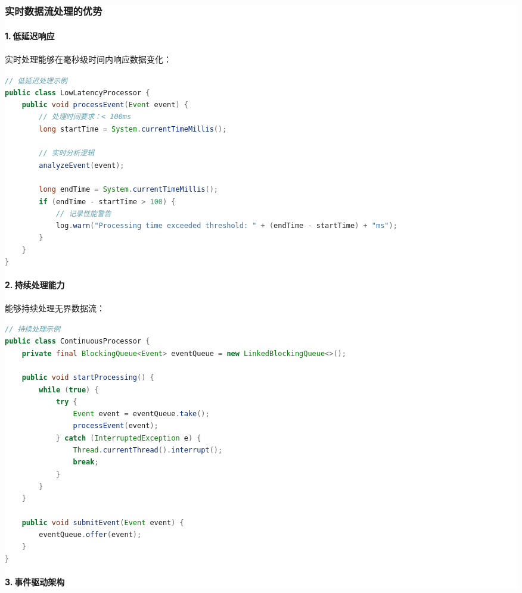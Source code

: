 ### 实时数据流处理的优势

#### 1. 低延迟响应

实时处理能够在毫秒级时间内响应数据变化：

```java
// 低延迟处理示例
public class LowLatencyProcessor {
    public void processEvent(Event event) {
        // 处理时间要求：< 100ms
        long startTime = System.currentTimeMillis();
        
        // 实时分析逻辑
        analyzeEvent(event);
        
        long endTime = System.currentTimeMillis();
        if (endTime - startTime > 100) {
            // 记录性能警告
            log.warn("Processing time exceeded threshold: " + (endTime - startTime) + "ms");
        }
    }
}
```

#### 2. 持续处理能力

能够持续处理无界数据流：

```java
// 持续处理示例
public class ContinuousProcessor {
    private final BlockingQueue<Event> eventQueue = new LinkedBlockingQueue<>();
    
    public void startProcessing() {
        while (true) {
            try {
                Event event = eventQueue.take();
                processEvent(event);
            } catch (InterruptedException e) {
                Thread.currentThread().interrupt();
                break;
            }
        }
    }
    
    public void submitEvent(Event event) {
        eventQueue.offer(event);
    }
}
```

#### 3. 事件驱动架构
